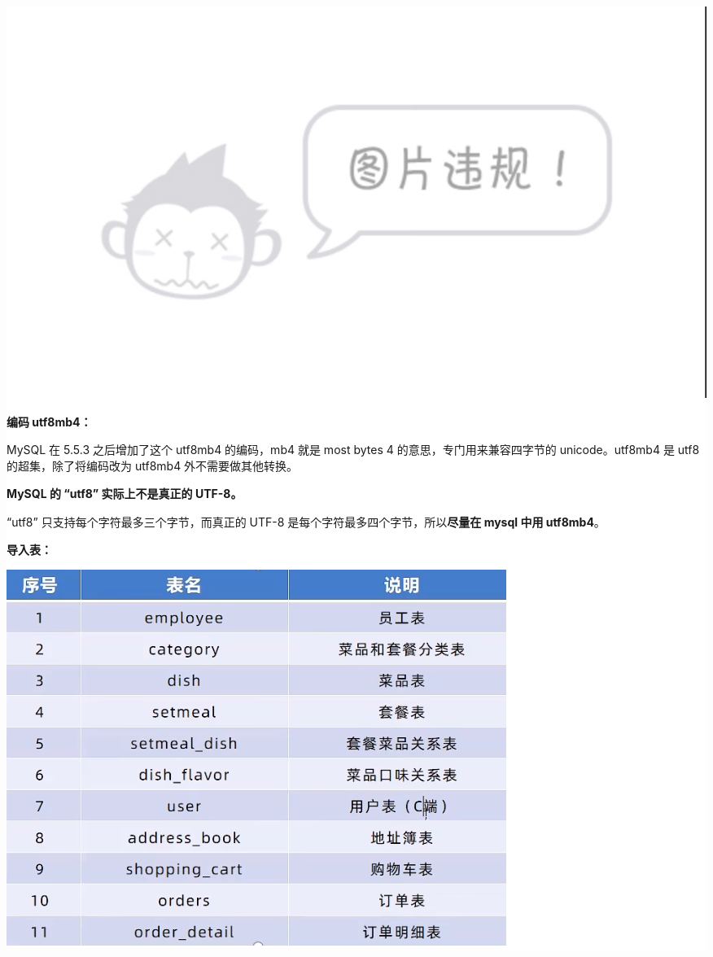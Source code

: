![](<assets/1740016179268.png>)

**编码 utf8mb4：**

MySQL 在 5.5.3 之后增加了这个 utf8mb4 的编码，mb4 就是 most bytes 4 的意思，专门用来兼容四字节的 unicode。utf8mb4 是 utf8 的超集，除了将编码改为 utf8mb4 外不需要做其他转换。

**MySQL 的 “utf8” 实际上不是真正的 UTF-8。**

“utf8” 只支持每个字符最多三个字节，而真正的 UTF-8 是每个字符最多四个字节，所以**尽量在 mysql 中用 utf8mb4**。

**导入表：**

![](<assets/1740016179518.png>)
